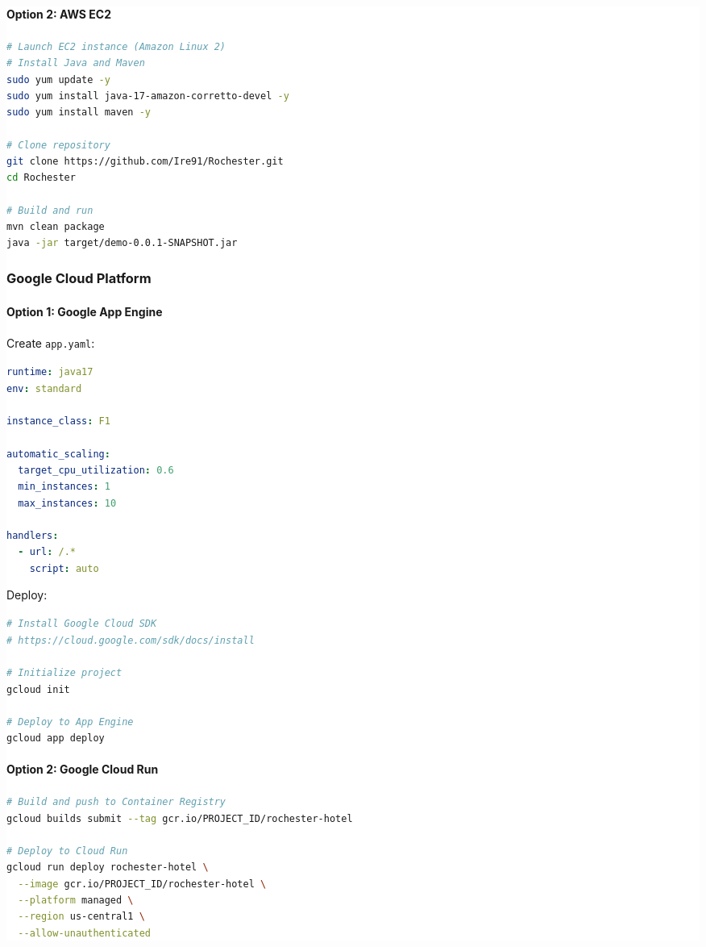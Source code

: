 #### Option 2: AWS EC2
```bash
# Launch EC2 instance (Amazon Linux 2)
# Install Java and Maven
sudo yum update -y
sudo yum install java-17-amazon-corretto-devel -y
sudo yum install maven -y

# Clone repository
git clone https://github.com/Ire91/Rochester.git
cd Rochester

# Build and run
mvn clean package
java -jar target/demo-0.0.1-SNAPSHOT.jar
```

### Google Cloud Platform

#### Option 1: Google App Engine
Create `app.yaml`:
```yaml
runtime: java17
env: standard

instance_class: F1

automatic_scaling:
  target_cpu_utilization: 0.6
  min_instances: 1
  max_instances: 10

handlers:
  - url: /.*
    script: auto
```

Deploy:
```bash
# Install Google Cloud SDK
# https://cloud.google.com/sdk/docs/install

# Initialize project
gcloud init

# Deploy to App Engine
gcloud app deploy
```

#### Option 2: Google Cloud Run
```bash
# Build and push to Container Registry
gcloud builds submit --tag gcr.io/PROJECT_ID/rochester-hotel

# Deploy to Cloud Run
gcloud run deploy rochester-hotel \
  --image gcr.io/PROJECT_ID/rochester-hotel \
  --platform managed \
  --region us-central1 \
  --allow-unauthenticated
```
